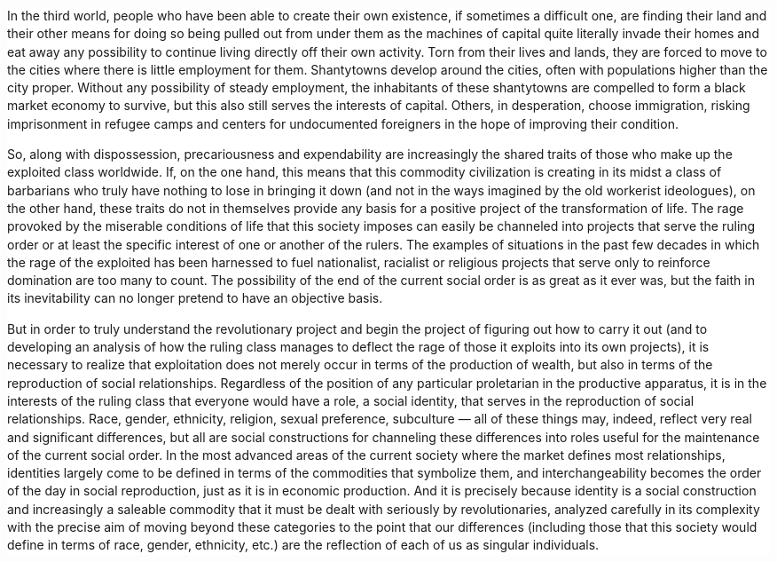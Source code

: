 In the third world, people who have been able to create their own existence,
if sometimes a difficult one, are finding their land and their other means for
doing so being pulled out from under them as the machines of capital quite
literally invade their homes and eat away any possibility to continue living
directly off their own activity. Torn from their lives and lands, they are
forced to move to the cities where there is little employment for them.
Shantytowns develop around the cities, often with populations higher than the
city proper. Without any possibility of steady employment, the inhabitants of
these shantytowns are compelled to form a black market economy to survive, but
this also still serves the interests of capital. Others, in desperation,
choose immigration, risking imprisonment in refugee camps and centers for
undocumented foreigners in the hope of improving their condition.

So, along with dispossession, precariousness and expendability are
increasingly the shared traits of those who make up the exploited class
worldwide. If, on the one hand, this means that this commodity civilization is
creating in its midst a class of barbarians who truly have nothing to lose in
bringing it down (and not in the ways imagined by the old workerist
ideologues), on the other hand, these traits do not in themselves provide any
basis for a positive project of the transformation of life. The rage provoked
by the miserable conditions of life that this society imposes can easily be
channeled into projects that serve the ruling order or at least the specific
interest of one or another of the rulers. The examples of situations in the
past few decades in which the rage of the exploited has been harnessed to fuel
nationalist, racialist or religious projects that serve only to reinforce
domination are too many to count. The possibility of the end of the current
social order is as great as it ever was, but the faith in its inevitability
can no longer pretend to have an objective basis.

But in order to truly understand the revolutionary project and begin the
project of figuring out how to carry it out (and to developing an analysis of
how the ruling class manages to deflect the rage of those it exploits into its
own projects), it is necessary to realize that exploitation does not merely
occur in terms of the production of wealth, but also in terms of the
reproduction of social relationships. Regardless of the position of any
particular proletarian in the productive apparatus, it is in the interests of
the ruling class that everyone would have a role, a social identity, that
serves in the reproduction of social relationships. Race, gender, ethnicity,
religion, sexual preference, subculture — all of these things may, indeed,
reflect very real and significant differences, but all are social
constructions for channeling these differences into roles useful for the
maintenance of the current social order. In the most advanced areas of the
current society where the market defines most relationships, identities
largely come to be defined in terms of the commodities that symbolize them,
and interchangeability becomes the order of the day in social reproduction,
just as it is in economic production. And it is precisely because identity is
a social construction and increasingly a saleable commodity that it must be
dealt with seriously by revolutionaries, analyzed carefully in its complexity
with the precise aim of moving beyond these categories to the point that our
differences (including those that this society would define in terms of race,
gender, ethnicity, etc.) are the reflection of each of us as singular
individuals.
